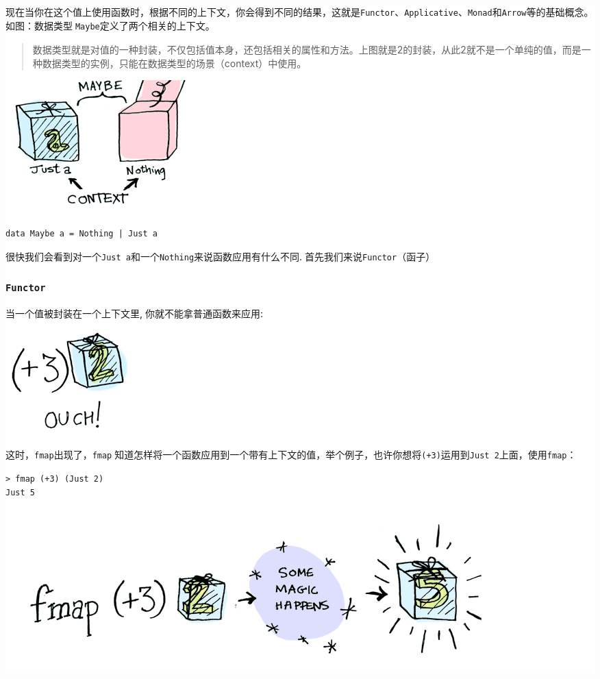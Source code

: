 
现在当你在这个值上使用函数时，根据不同的上下文，你会得到不同的结果，这就是` Functor `、` Applicative `、` Monad `和` Arrow `等的基础概念。如图：数据类型 ` Maybe `定义了两个相关的上下文。

> 数据类型就是对值的一种封装，不仅包括值本身，还包括相关的属性和方法。上图就是2的封装，从此2就不是一个单纯的值，而是一种数据类型的实例，只能在数据类型的场景（context）中使用。

![image from dependency](../.vuepress/public/images/Functor-Applicative-Monad/4.png)

```
data Maybe a = Nothing | Just a
```

很快我们会看到对一个` Just a `和一个` Nothing `来说函数应用有什么不同. 首先我们来说` Functor `（函子）

### ` Functor `

当一个值被封装在一个上下文里, 你就不能拿普通函数来应用:

![image from dependency](../.vuepress/public/images/Functor-Applicative-Monad/5.png)

这时，` fmap `出现了，` fmap ` 知道怎样将一个函数应用到一个带有上下文的值，举个例子，也许你想将` (+3) `运用到` Just 2 `上面，使用` fmap `：

```
> fmap (+3) (Just 2)
Just 5
```

![image from dependency](../.vuepress/public/images/Functor-Applicative-Monad/6.png)
